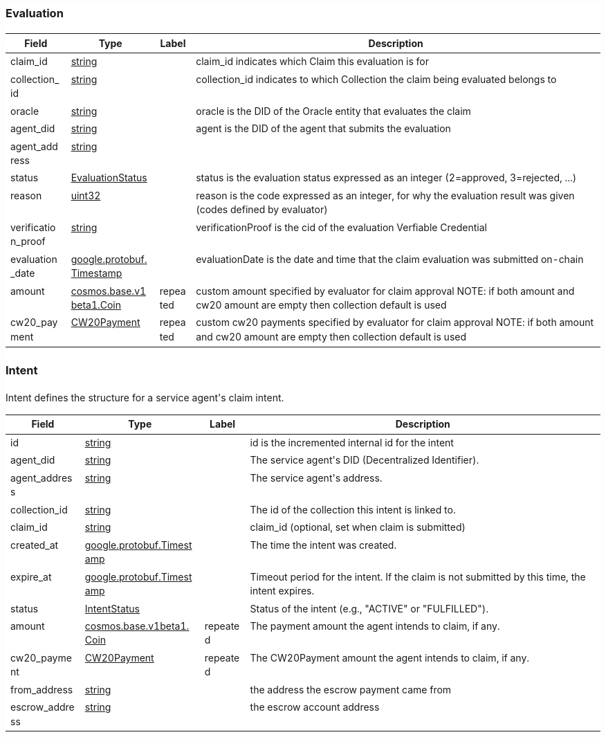 ### Evaluation



| Field | Type | Label | Description |
| ----- | ---- | ----- | ----------- |
| claim_id | [string](#string) |  | claim_id indicates which Claim this evaluation is for |
| collection_id | [string](#string) |  | collection_id indicates to which Collection the claim being evaluated belongs to |
| oracle | [string](#string) |  | oracle is the DID of the Oracle entity that evaluates the claim |
| agent_did | [string](#string) |  | agent is the DID of the agent that submits the evaluation |
| agent_address | [string](#string) |  |  |
| status | [EvaluationStatus](#ixo.claims.v1beta1.EvaluationStatus) |  | status is the evaluation status expressed as an integer (2=approved, 3=rejected, ...) |
| reason | [uint32](#uint32) |  | reason is the code expressed as an integer, for why the evaluation result was given (codes defined by evaluator) |
| verification_proof | [string](#string) |  | verificationProof is the cid of the evaluation Verfiable Credential |
| evaluation_date | [google.protobuf.Timestamp](#google.protobuf.Timestamp) |  | evaluationDate is the date and time that the claim evaluation was submitted on-chain |
| amount | [cosmos.base.v1beta1.Coin](#cosmos.base.v1beta1.Coin) | repeated | custom amount specified by evaluator for claim approval NOTE: if both amount and cw20 amount are empty then collection default is used |
| cw20_payment | [CW20Payment](#ixo.claims.v1beta1.CW20Payment) | repeated | custom cw20 payments specified by evaluator for claim approval NOTE: if both amount and cw20 amount are empty then collection default is used |






<a name="ixo.claims.v1beta1.Intent"></a>

### Intent
Intent defines the structure for a service agent&#39;s claim intent.


| Field | Type | Label | Description |
| ----- | ---- | ----- | ----------- |
| id | [string](#string) |  | id is the incremented internal id for the intent |
| agent_did | [string](#string) |  | The service agent&#39;s DID (Decentralized Identifier). |
| agent_address | [string](#string) |  | The service agent&#39;s address. |
| collection_id | [string](#string) |  | The id of the collection this intent is linked to. |
| claim_id | [string](#string) |  | claim_id (optional, set when claim is submitted) |
| created_at | [google.protobuf.Timestamp](#google.protobuf.Timestamp) |  | The time the intent was created. |
| expire_at | [google.protobuf.Timestamp](#google.protobuf.Timestamp) |  | Timeout period for the intent. If the claim is not submitted by this time, the intent expires. |
| status | [IntentStatus](#ixo.claims.v1beta1.IntentStatus) |  | Status of the intent (e.g., &#34;ACTIVE&#34; or &#34;FULFILLED&#34;). |
| amount | [cosmos.base.v1beta1.Coin](#cosmos.base.v1beta1.Coin) | repeated | The payment amount the agent intends to claim, if any. |
| cw20_payment | [CW20Payment](#ixo.claims.v1beta1.CW20Payment) | repeated | The CW20Payment amount the agent intends to claim, if any. |
| from_address | [string](#string) |  | the address the escrow payment came from |
| escrow_address | [string](#string) |  | the escrow account address |
